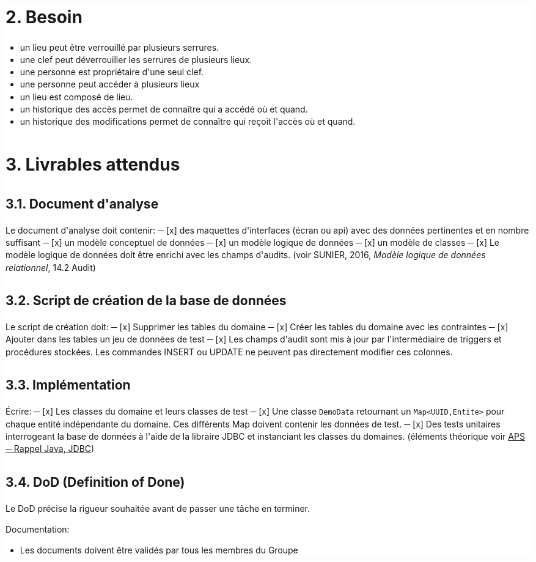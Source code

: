 
# 2. Besoin

* un lieu peut être verrouillé par plusieurs serrures.
* une clef peut déverrouiller les serrures de plusieurs lieux.
* une personne est propriétaire d'une seul clef.
* une personne peut accéder à plusieurs lieux
* un lieu est composé de lieu.
* un historique des accès permet de connaître qui a accédé où et quand.
* un historique des modifications permet de connaître qui reçoit l'accès où et quand.

# 3. Livrables attendus 

## 3.1. Document d'analyse

Le document d'analyse doit contenir:
─ [x] des maquettes d'interfaces (écran ou api) avec des données pertinentes et en nombre suffisant
─ [x] un modèle conceptuel de données
─ [x] un modèle logique de données
─ [x] un modèle de classes
─ [x] Le modèle logique de données doit être enrichi avec les champs d'audits. (voir SUNIER, 2016, *Modèle logique de données relationnel*, 14.2 Audit)

## 3.2. Script de création de la base de données

Le script de création doit:
─ [x] Supprimer les tables du domaine
─ [x] Créer les tables du domaine avec les contraintes
─ [x] Ajouter dans les tables un jeu de données de test
─ [x] Les champs d'audit sont mis à jour par l'intermédiaire de triggers et procédures stockées. Les commandes INSERT ou UPDATE ne peuvent pas directement modifier ces colonnes. 

## 3.3. Implémentation

Écrire:
─ [x] Les classes du domaine et leurs classes de test
─ [x] Une classe `DemoData` retournant un `Map<UUID,Entite>` pour chaque entité indépendante du domaine. Ces différents Map doivent contenir les données de test.
─ [x] Des tests unitaires interrogeant la base de données à l'aide de la libraire JDBC et instanciant les classes du domaines. (éléments théorique voir [APS ─ Rappel Java, JDBC](https://mylos.cifom.ch/gitlab/dhu.cours/tutojava/070─tutojdbc/blob/master/JavaJDBC.md))

## 3.4. DoD (Definition of Done)

Le DoD précise la rigueur souhaitée avant de passer une tâche en terminer.

Documentation:
* Les documents doivent être validés par tous les membres du Groupe
